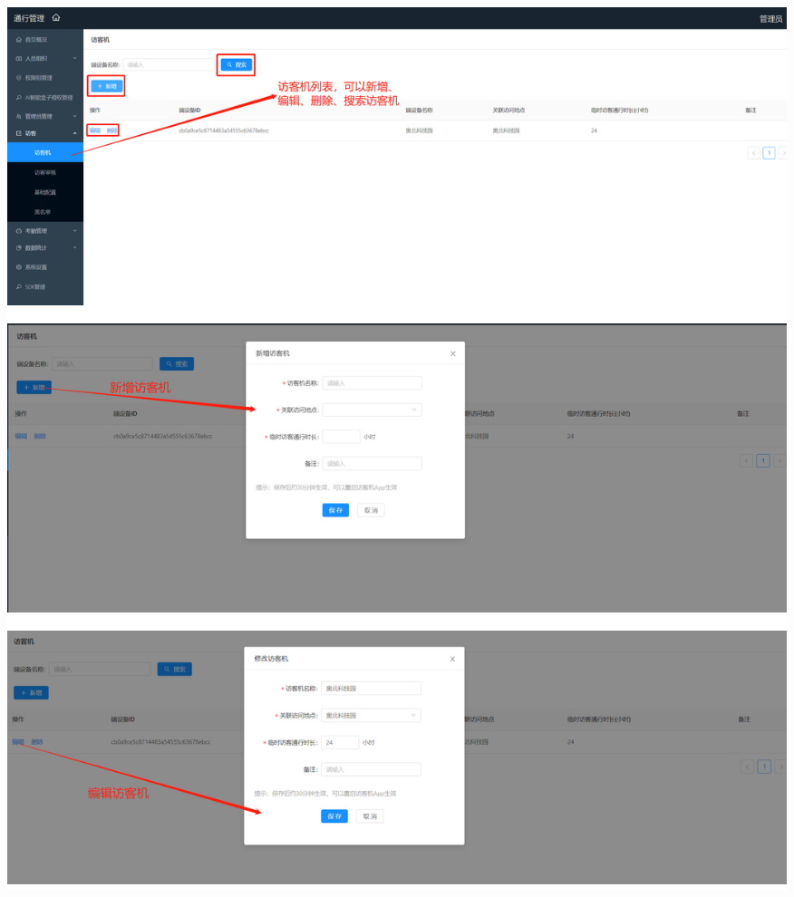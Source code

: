 ![](../../../../../../imgs/V2R4C01_sophonsight_2_6_1.png)

![](../../../../../../imgs/V2R4C01_sophonsight_2_6_2.png)

![](../../../../../../imgs/V2R4C01_sophonsight_2_6_3.png)
